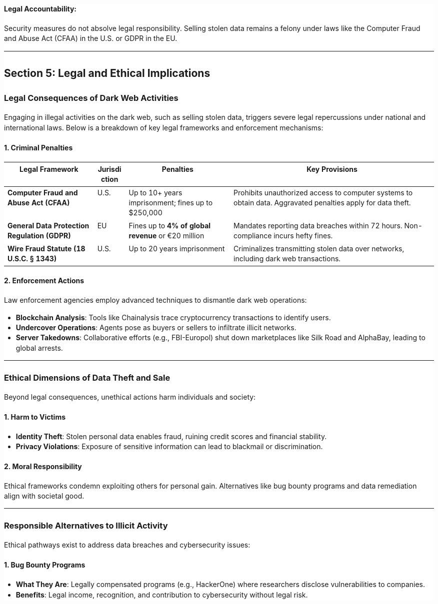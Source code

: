 #### **Legal Accountability**:  
Security measures do not absolve legal responsibility. Selling stolen data remains a felony under laws like the Computer Fraud and Abuse Act (CFAA) in the U.S. or GDPR in the EU.  

---

## Section 5: Legal and Ethical Implications  

### Legal Consequences of Dark Web Activities  
Engaging in illegal activities on the dark web, such as selling stolen data, triggers severe legal repercussions under national and international laws. Below is a breakdown of key legal frameworks and enforcement mechanisms:  

#### **1. Criminal Penalties**  
| **Legal Framework** | **Jurisdiction** | **Penalties** | **Key Provisions** |  
|----------------------|------------------|---------------|--------------------|  
| **Computer Fraud and Abuse Act (CFAA)** | U.S. | Up to 10+ years imprisonment; fines up to $250,000 | Prohibits unauthorized access to computer systems to obtain data. Aggravated penalties apply for data theft. |  
| **General Data Protection Regulation (GDPR)** | EU | Fines up to **4% of global revenue** or €20 million | Mandates reporting data breaches within 72 hours. Non-compliance incurs hefty fines. |  
| **Wire Fraud Statute (18 U.S.C. § 1343)** | U.S. | Up to 20 years imprisonment | Criminalizes transmitting stolen data over networks, including dark web transactions. |  

#### **2. Enforcement Actions**  
Law enforcement agencies employ advanced techniques to dismantle dark web operations:  
- **Blockchain Analysis**: Tools like Chainalysis trace cryptocurrency transactions to identify users.  
- **Undercover Operations**: Agents pose as buyers or sellers to infiltrate illicit networks.  
- **Server Takedowns**: Collaborative efforts (e.g., FBI-Europol) shut down marketplaces like Silk Road and AlphaBay, leading to global arrests.  

---

### Ethical Dimensions of Data Theft and Sale  
Beyond legal consequences, unethical actions harm individuals and society:  

#### **1. Harm to Victims**  
- **Identity Theft**: Stolen personal data enables fraud, ruining credit scores and financial stability.  
- **Privacy Violations**: Exposure of sensitive information can lead to blackmail or discrimination.  

#### **2. Moral Responsibility**  
Ethical frameworks condemn exploiting others for personal gain. Alternatives like bug bounty programs and data remediation align with societal good.  

---

### Responsible Alternatives to Illicit Activity  
Ethical pathways exist to address data breaches and cybersecurity issues:  

#### **1. Bug Bounty Programs**  
- **What They Are**: Legally compensated programs (e.g., HackerOne) where researchers disclose vulnerabilities to companies.  
- **Benefits**: Legal income, recognition, and contribution to cybersecurity without legal risk.  
